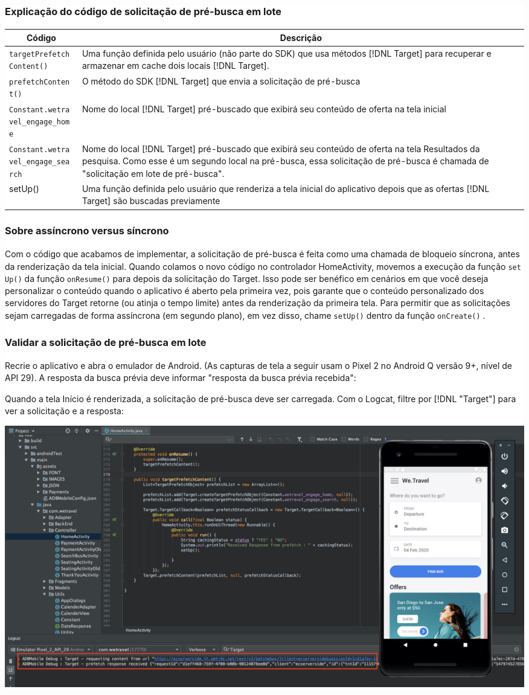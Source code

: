 ### Explicação do código de solicitação de pré-busca em lote

| Código | Descrição |
|--- |--- |
| `targetPrefetchContent()` | Uma função definida pelo usuário (não parte do SDK) que usa métodos [!DNL Target] para recuperar e armazenar em cache dois locais [!DNL Target]. |
| `prefetchContent()` | O método do SDK [!DNL Target] que envia a solicitação de pré-busca |
| `Constant.wetravel_engage_home` | Nome do local [!DNL Target] pré-buscado que exibirá seu conteúdo de oferta na tela inicial |
| `Constant.wetravel_engage_search` | Nome do local [!DNL Target] pré-buscado que exibirá seu conteúdo de oferta na tela Resultados da pesquisa. Como esse é um segundo local na pré-busca, essa solicitação de pré-busca é chamada de &quot;solicitação em lote de pré-busca&quot;. |
| setUp() | Uma função definida pelo usuário que renderiza a tela inicial do aplicativo depois que as ofertas [!DNL Target] são buscadas previamente |

### Sobre assíncrono versus síncrono

Com o código que acabamos de implementar, a solicitação de pré-busca é feita como uma chamada de bloqueio síncrona, antes da renderização da tela inicial. Quando colamos o novo código no controlador HomeActivity, movemos a execução da função `setUp()` da função `onResume()` para depois da solicitação do Target. Isso pode ser benéfico em cenários em que você deseja personalizar o conteúdo quando o aplicativo é aberto pela primeira vez, pois garante que o conteúdo personalizado dos servidores do Target retorne (ou atinja o tempo limite) antes da renderização da primeira tela. Para permitir que as solicitações sejam carregadas de forma assíncrona (em segundo plano), em vez disso, chame `setUp()` dentro da função `onCreate()` .

### Validar a solicitação de pré-busca em lote

Recrie o aplicativo e abra o emulador de Android. (As capturas de tela a seguir usam o Pixel 2 no Android Q versão 9+, nível de API 29). A resposta da busca prévia deve informar &quot;resposta da busca prévia recebida&quot;:

Quando a tela Início é renderizada, a solicitação de pré-busca deve ser carregada. Com o Logcat, filtre por [!DNL "Target"] para ver a solicitação e a resposta:

![Validar as solicitações na tela inicial](assets/prefetch_validation.jpg)
